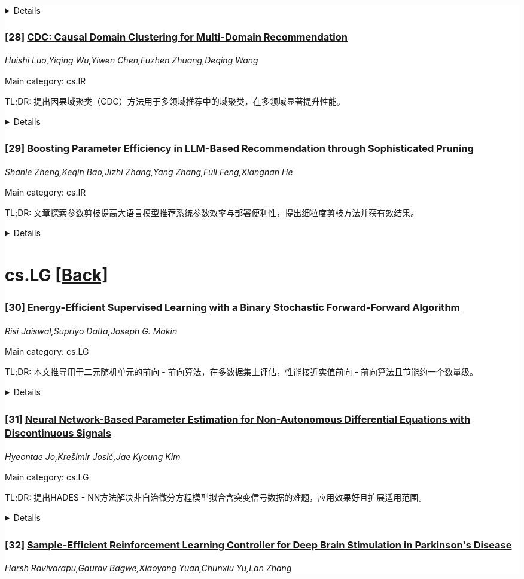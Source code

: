 
<details><summary>Details</summary></details>


### [28] [CDC: Causal Domain Clustering for Multi-Domain Recommendation](https://arxiv.org/abs/2507.06877)
*Huishi Luo,Yiqing Wu,Yiwen Chen,Fuzhen Zhuang,Deqing Wang*

Main category: cs.IR

TL;DR: 提出因果域聚类（CDC）方法用于多领域推荐中的域聚类，在多领域显著提升性能。


<details><summary>Details</summary></details>


### [29] [Boosting Parameter Efficiency in LLM-Based Recommendation through Sophisticated Pruning](https://arxiv.org/abs/2507.07064)
*Shanle Zheng,Keqin Bao,Jizhi Zhang,Yang Zhang,Fuli Feng,Xiangnan He*

Main category: cs.IR

TL;DR: 文章探索参数剪枝提高大语言模型推荐系统参数效率与部署便利性，提出细粒度剪枝方法并获有效结果。


<details><summary>Details</summary></details>


<div id='cs.LG'></div>

# cs.LG [[Back]](#toc)

### [30] [Energy-Efficient Supervised Learning with a Binary Stochastic Forward-Forward Algorithm](https://arxiv.org/abs/2507.06461)
*Risi Jaiswal,Supriyo Datta,Joseph G. Makin*

Main category: cs.LG

TL;DR: 本文推导用于二元随机单元的前向 - 前向算法，在多数据集上评估，性能接近实值前向 - 前向算法且节能约一个数量级。


<details><summary>Details</summary></details>


### [31] [Neural Network-Based Parameter Estimation for Non-Autonomous Differential Equations with Discontinuous Signals](https://arxiv.org/abs/2507.06267)
*Hyeontae Jo,Krešimir Josić,Jae Kyoung Kim*

Main category: cs.LG

TL;DR: 提出HADES - NN方法解决非自治微分方程模型拟合含突变信号数据的难题，应用效果好且扩展适用范围。


<details><summary>Details</summary></details>


### [32] [Sample-Efficient Reinforcement Learning Controller for Deep Brain Stimulation in Parkinson's Disease](https://arxiv.org/abs/2507.06326)
*Harsh Ravivarapu,Gaurav Bagwe,Xiaoyong Yuan,Chunxiu Yu,Lan Zhang*
